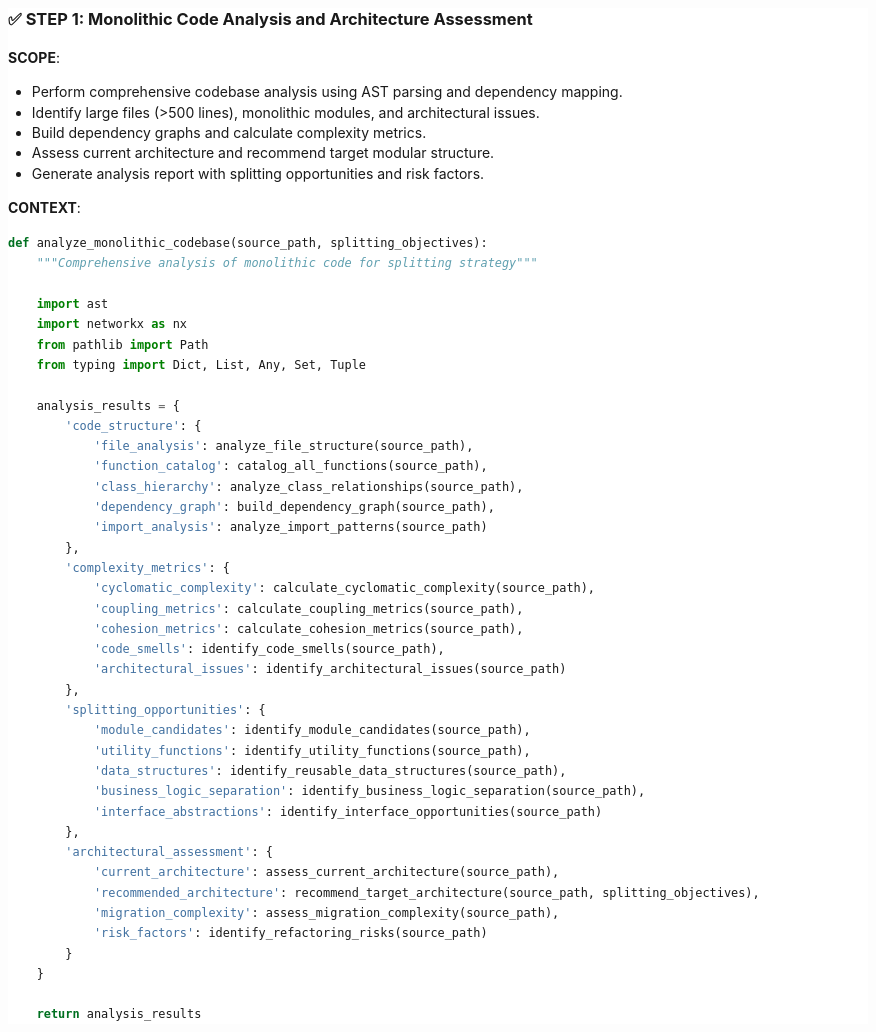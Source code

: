 ### ✅ STEP 1: Monolithic Code Analysis and Architecture Assessment
**SCOPE**:
- Perform comprehensive codebase analysis using AST parsing and dependency mapping.
- Identify large files (>500 lines), monolithic modules, and architectural issues.
- Build dependency graphs and calculate complexity metrics.
- Assess current architecture and recommend target modular structure.
- Generate analysis report with splitting opportunities and risk factors.

**CONTEXT**:
```python
def analyze_monolithic_codebase(source_path, splitting_objectives):
    """Comprehensive analysis of monolithic code for splitting strategy"""
    
    import ast
    import networkx as nx
    from pathlib import Path
    from typing import Dict, List, Any, Set, Tuple
    
    analysis_results = {
        'code_structure': {
            'file_analysis': analyze_file_structure(source_path),
            'function_catalog': catalog_all_functions(source_path),
            'class_hierarchy': analyze_class_relationships(source_path),
            'dependency_graph': build_dependency_graph(source_path),
            'import_analysis': analyze_import_patterns(source_path)
        },
        'complexity_metrics': {
            'cyclomatic_complexity': calculate_cyclomatic_complexity(source_path),
            'coupling_metrics': calculate_coupling_metrics(source_path),
            'cohesion_metrics': calculate_cohesion_metrics(source_path),
            'code_smells': identify_code_smells(source_path),
            'architectural_issues': identify_architectural_issues(source_path)
        },
        'splitting_opportunities': {
            'module_candidates': identify_module_candidates(source_path),
            'utility_functions': identify_utility_functions(source_path),
            'data_structures': identify_reusable_data_structures(source_path),
            'business_logic_separation': identify_business_logic_separation(source_path),
            'interface_abstractions': identify_interface_opportunities(source_path)
        },
        'architectural_assessment': {
            'current_architecture': assess_current_architecture(source_path),
            'recommended_architecture': recommend_target_architecture(source_path, splitting_objectives),
            'migration_complexity': assess_migration_complexity(source_path),
            'risk_factors': identify_refactoring_risks(source_path)
        }
    }
    
    return analysis_results
```
